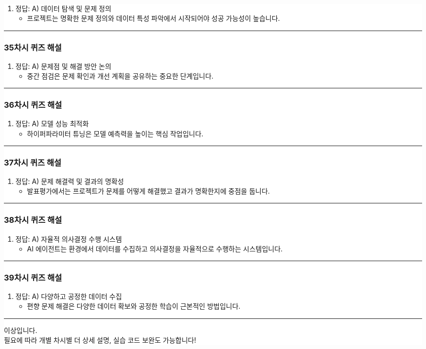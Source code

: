 1. 정답: A) 데이터 탐색 및 문제 정의  
   - 프로젝트는 명확한 문제 정의와 데이터 특성 파악에서 시작되어야 성공 가능성이 높습니다.

---

### 35차시 퀴즈 해설

1. 정답: A) 문제점 및 해결 방안 논의  
   - 중간 점검은 문제 확인과 개선 계획을 공유하는 중요한 단계입니다.

---

### 36차시 퀴즈 해설

1. 정답: A) 모델 성능 최적화  
   - 하이퍼파라미터 튜닝은 모델 예측력을 높이는 핵심 작업입니다.

---

### 37차시 퀴즈 해설

1. 정답: A) 문제 해결력 및 결과의 명확성  
   - 발표평가에서는 프로젝트가 문제를 어떻게 해결했고 결과가 명확한지에 중점을 둡니다.

---

### 38차시 퀴즈 해설

1. 정답: A) 자율적 의사결정 수행 시스템  
   - AI 에이전트는 환경에서 데이터를 수집하고 의사결정을 자율적으로 수행하는 시스템입니다.

---

### 39차시 퀴즈 해설

1. 정답: A) 다양하고 공정한 데이터 수집  
   - 편향 문제 해결은 다양한 데이터 확보와 공정한 학습이 근본적인 방법입니다.

---

이상입니다.  
필요에 따라 개별 차시별 더 상세 설명, 실습 코드 보완도 가능합니다!
